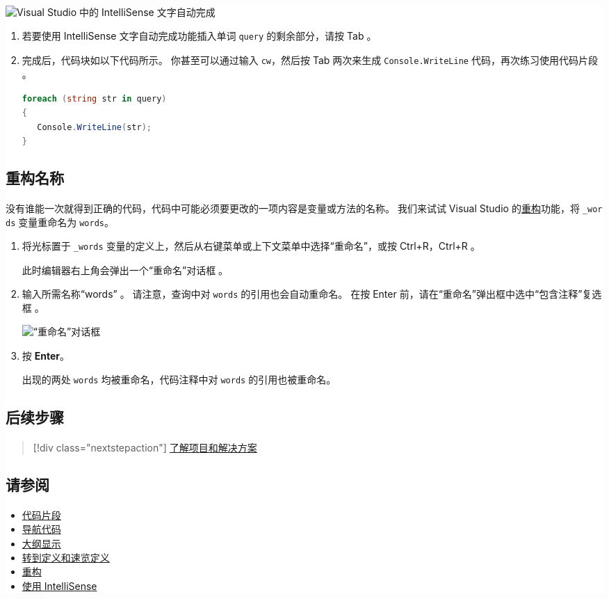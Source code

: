    ![Visual Studio 中的 IntelliSense 文字自动完成](../media/tutorial-intellisense-completion-list.png)

1. 若要使用 IntelliSense 文字自动完成功能插入单词 `query` 的剩余部分，请按 Tab  。

1. 完成后，代码块如以下代码所示。 你甚至可以通过输入 `cw`，然后按 Tab 两次来生成 `Console.WriteLine` 代码，再次练习使用代码片段  。

   ```csharp
   foreach (string str in query)
   {
      Console.WriteLine(str);
   }
   ```

## <a name="refactor-a-name"></a>重构名称

没有谁能一次就得到正确的代码，代码中可能必须要更改的一项内容是变量或方法的名称。 我们来试试 Visual Studio 的[重构](../../ide/refactoring-in-visual-studio.md)功能，将 `_words` 变量重命名为 `words`。

1. 将光标置于 `_words` 变量的定义上，然后从右键菜单或上下文菜单中选择“重命名”，或按 Ctrl+R，Ctrl+R      。

   此时编辑器右上角会弹出一个“重命名”对话框  。

1. 输入所需名称“words”  。 请注意，查询中对 `words` 的引用也会自动重命名。 在按 Enter 前，请在“重命名”弹出框中选中“包含注释”复选框    。

   ![“重命名”对话框](../media/tutorial-rename.png)

1. 按 **Enter**。

   出现的两处 `words` 均被重命名，代码注释中对 `words` 的引用也被重命名。

## <a name="next-steps"></a>后续步骤

> [!div class="nextstepaction"]
> [了解项目和解决方案](../tutorial-projects-solutions.md)

## <a name="see-also"></a>请参阅

- [代码片段](../../ide/code-snippets.md)
- [导航代码](../../ide/navigating-code.md)
- [大纲显示](../../ide/outlining.md)
- [转到定义和速览定义](../../ide/go-to-and-peek-definition.md)
- [重构](../../ide/refactoring-in-visual-studio.md)
- [使用 IntelliSense](../../ide/using-intellisense.md)
